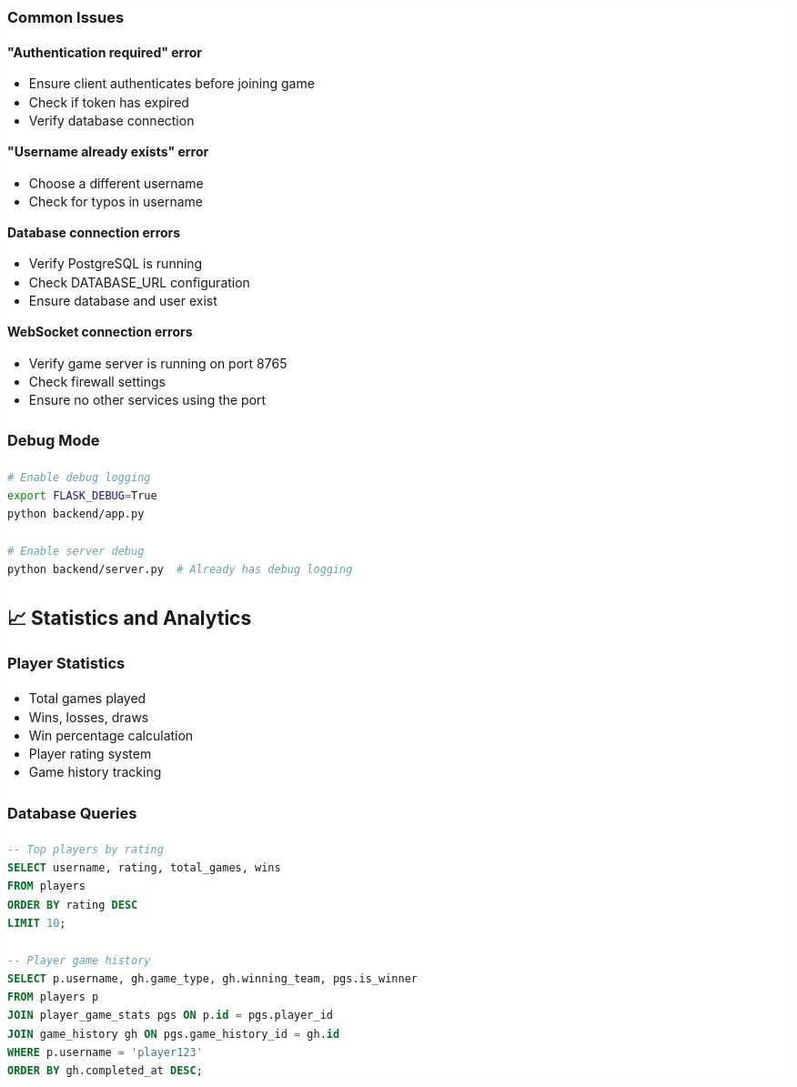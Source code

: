 ### Common Issues

**"Authentication required" error**
- Ensure client authenticates before joining game
- Check if token has expired
- Verify database connection

**"Username already exists" error**
- Choose a different username
- Check for typos in username

**Database connection errors**
- Verify PostgreSQL is running
- Check DATABASE_URL configuration
- Ensure database and user exist

**WebSocket connection errors**
- Verify game server is running on port 8765
- Check firewall settings
- Ensure no other services using the port

### Debug Mode
```bash
# Enable debug logging
export FLASK_DEBUG=True
python backend/app.py

# Enable server debug
python backend/server.py  # Already has debug logging
```

## 📈 Statistics and Analytics

### Player Statistics
- Total games played
- Wins, losses, draws
- Win percentage calculation
- Player rating system
- Game history tracking

### Database Queries
```sql
-- Top players by rating
SELECT username, rating, total_games, wins 
FROM players 
ORDER BY rating DESC 
LIMIT 10;

-- Player game history
SELECT p.username, gh.game_type, gh.winning_team, pgs.is_winner
FROM players p
JOIN player_game_stats pgs ON p.id = pgs.player_id
JOIN game_history gh ON pgs.game_history_id = gh.id
WHERE p.username = 'player123'
ORDER BY gh.completed_at DESC;
```
